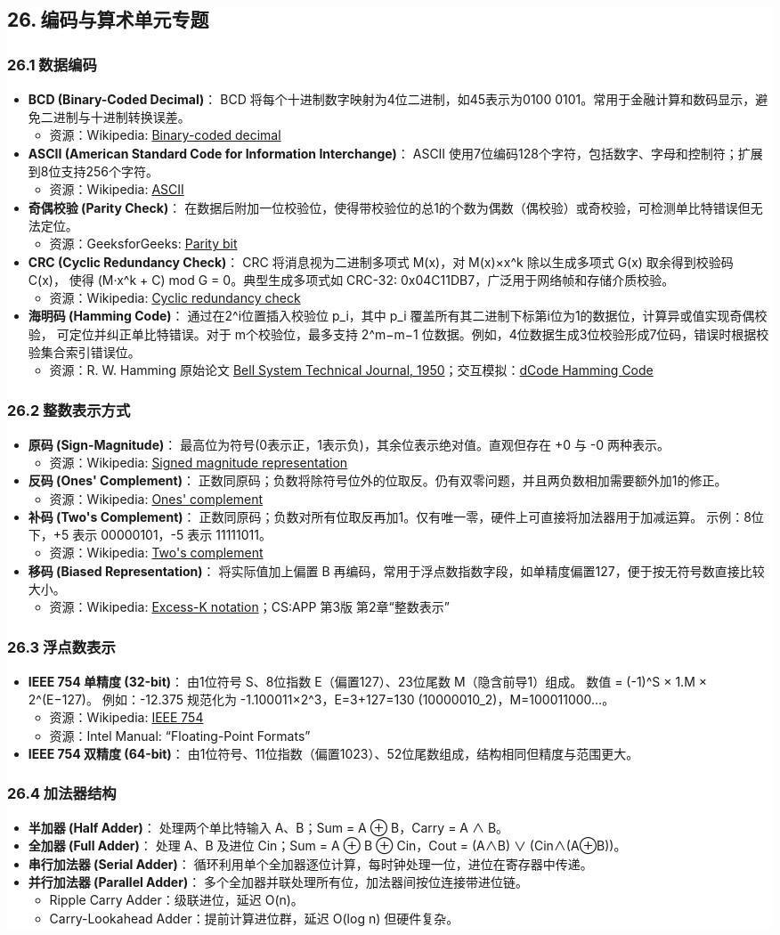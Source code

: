 ## 26. 编码与算术单元专题

### 26.1 数据编码
- **BCD (Binary-Coded Decimal)**：
  BCD 将每个十进制数字映射为4位二进制，如45表示为0100 0101。常用于金融计算和数码显示，避免二进制与十进制转换误差。
  - 资源：Wikipedia: [Binary-coded decimal](https://en.wikipedia.org/wiki/Binary-coded_decimal)
- **ASCII (American Standard Code for Information Interchange)**：
  ASCII 使用7位编码128个字符，包括数字、字母和控制符；扩展到8位支持256个字符。
  - 资源：Wikipedia: [ASCII](https://en.wikipedia.org/wiki/ASCII)
- **奇偶校验 (Parity Check)**：
  在数据后附加一位校验位，使得带校验位的总1的个数为偶数（偶校验）或奇校验，可检测单比特错误但无法定位。
  - 资源：GeeksforGeeks: [Parity bit](https://www.geeksforgeeks.org/parity-bit/)
- **CRC (Cyclic Redundancy Check)**：
  CRC 将消息视为二进制多项式 M(x)，对 M(x)×x^k 除以生成多项式 G(x) 取余得到校验码 C(x)，
  使得 (M·x^k + C) mod G = 0。典型生成多项式如 CRC-32: 0x04C11DB7，广泛用于网络帧和存储介质校验。
  - 资源：Wikipedia: [Cyclic redundancy check](https://en.wikipedia.org/wiki/Cyclic_redundancy_check)
- **海明码 (Hamming Code)**：
  通过在2^i位置插入校验位 p_i，其中 p_i 覆盖所有其二进制下标第i位为1的数据位，计算异或值实现奇偶校验，
  可定位并纠正单比特错误。对于 m个校验位，最多支持 2^m−m−1 位数据。例如，4位数据生成3位校验形成7位码，错误时根据校验集合索引错误位。
  - 资源：R. W. Hamming 原始论文 [Bell System Technical Journal, 1950](https://doi.org/10.1002/j.1538-7305.1950.tb00463.x)；交互模拟：[dCode Hamming Code](https://www.dcode.fr/hamming-code)

### 26.2 整数表示方式
- **原码 (Sign-Magnitude)**：
  最高位为符号(0表示正，1表示负)，其余位表示绝对值。直观但存在 +0 与 -0 两种表示。
  - 资源：Wikipedia: [Signed magnitude representation](https://en.wikipedia.org/wiki/Signed_number_representations#Signed_magnitude)
- **反码 (Ones' Complement)**：
  正数同原码；负数将除符号位外的位取反。仍有双零问题，并且两负数相加需要额外加1的修正。
  - 资源：Wikipedia: [Ones' complement](https://en.wikipedia.org/wiki/Ones%27_complement)
- **补码 (Two's Complement)**：
  正数同原码；负数对所有位取反再加1。仅有唯一零，硬件上可直接将加法器用于加减运算。
  示例：8位下，+5 表示 00000101，-5 表示 11111011。
  - 资源：Wikipedia: [Two's complement](https://en.wikipedia.org/wiki/Two%27s_complement)
- **移码 (Biased Representation)**：
  将实际值加上偏置 B 再编码，常用于浮点数指数字段，如单精度偏置127，便于按无符号数直接比较大小。
  - 资源：Wikipedia: [Excess-K notation](https://en.wikipedia.org/wiki/Excess-K_notation)；CS:APP 第3版 第2章“整数表示”

### 26.3 浮点数表示
- **IEEE 754 单精度 (32-bit)**：
  由1位符号 S、8位指数 E（偏置127）、23位尾数 M（隐含前导1）组成。
  数值 = (-1)^S × 1.M × 2^(E−127)。
  例如：-12.375 规范化为 -1.100011×2^3，E=3+127=130 (10000010_2)，M=100011000…。
  - 资源：Wikipedia: [IEEE 754](https://en.wikipedia.org/wiki/IEEE_754)
  - 资源：Intel Manual: “Floating-Point Formats”
- **IEEE 754 双精度 (64-bit)**：
  由1位符号、11位指数（偏置1023）、52位尾数组成，结构相同但精度与范围更大。

### 26.4 加法器结构
- **半加器 (Half Adder)**：
  处理两个单比特输入 A、B；Sum = A ⊕ B，Carry = A ∧ B。
- **全加器 (Full Adder)**：
  处理 A、B 及进位 Cin；Sum = A ⊕ B ⊕ Cin，Cout = (A∧B) ∨ (Cin∧(A⊕B))。
- **串行加法器 (Serial Adder)**：
  循环利用单个全加器逐位计算，每时钟处理一位，进位在寄存器中传递。
- **并行加法器 (Parallel Adder)**：
  多个全加器并联处理所有位，加法器间按位连接带进位链。
  - Ripple Carry Adder：级联进位，延迟 O(n)。
  - Carry-Lookahead Adder：提前计算进位群，延迟 O(log n) 但硬件复杂。
